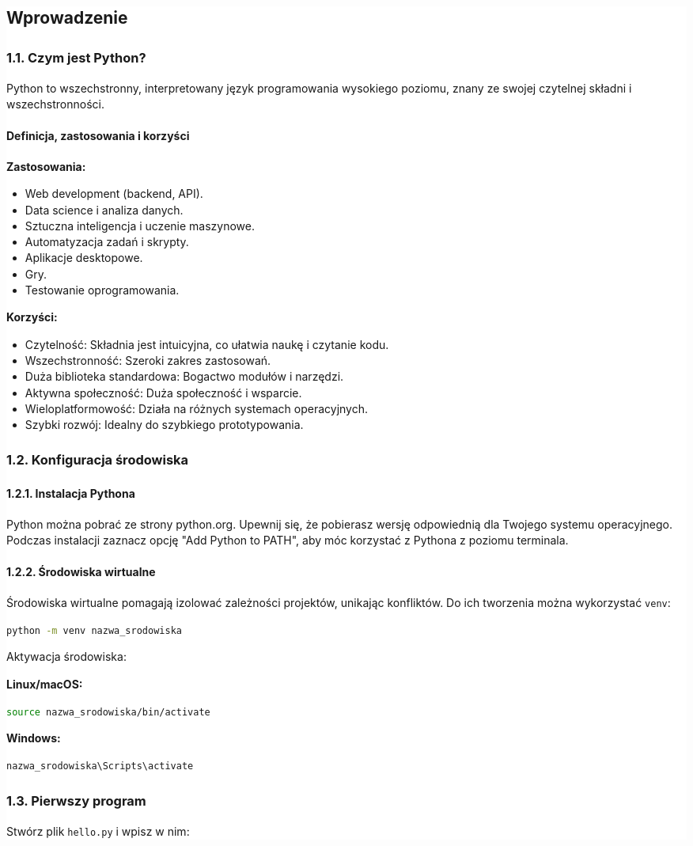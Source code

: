 ## Wprowadzenie

### 1.1. Czym jest Python?

Python to wszechstronny, interpretowany język programowania wysokiego poziomu, znany ze swojej czytelnej składni i wszechstronności.

#### Definicja, zastosowania i korzyści
**Zastosowania:**
* Web development (backend, API).
* Data science i analiza danych.
* Sztuczna inteligencja i uczenie maszynowe.
* Automatyzacja zadań i skrypty.
* Aplikacje desktopowe.
* Gry.
* Testowanie oprogramowania.

**Korzyści:**
*   Czytelność: Składnia jest intuicyjna, co ułatwia naukę i czytanie kodu.
*   Wszechstronność: Szeroki zakres zastosowań.
*   Duża biblioteka standardowa: Bogactwo modułów i narzędzi.
*   Aktywna społeczność: Duża społeczność i wsparcie.
*   Wieloplatformowość: Działa na różnych systemach operacyjnych.
*   Szybki rozwój: Idealny do szybkiego prototypowania.

### 1.2. Konfiguracja środowiska

#### 1.2.1. Instalacja Pythona
Python można pobrać ze strony python.org. Upewnij się, że pobierasz wersję odpowiednią dla Twojego systemu operacyjnego. Podczas instalacji zaznacz opcję "Add Python to PATH", aby móc korzystać z Pythona z poziomu terminala.

#### 1.2.2. Środowiska wirtualne
Środowiska wirtualne pomagają izolować zależności projektów, unikając konfliktów. Do ich tworzenia można wykorzystać `venv`:

```bash
python -m venv nazwa_srodowiska
```
Aktywacja środowiska:

**Linux/macOS:**
```bash
source nazwa_srodowiska/bin/activate
```
**Windows:**
```bash
nazwa_srodowiska\Scripts\activate
```
### 1.3. Pierwszy program

Stwórz plik `hello.py` i wpisz w nim:
